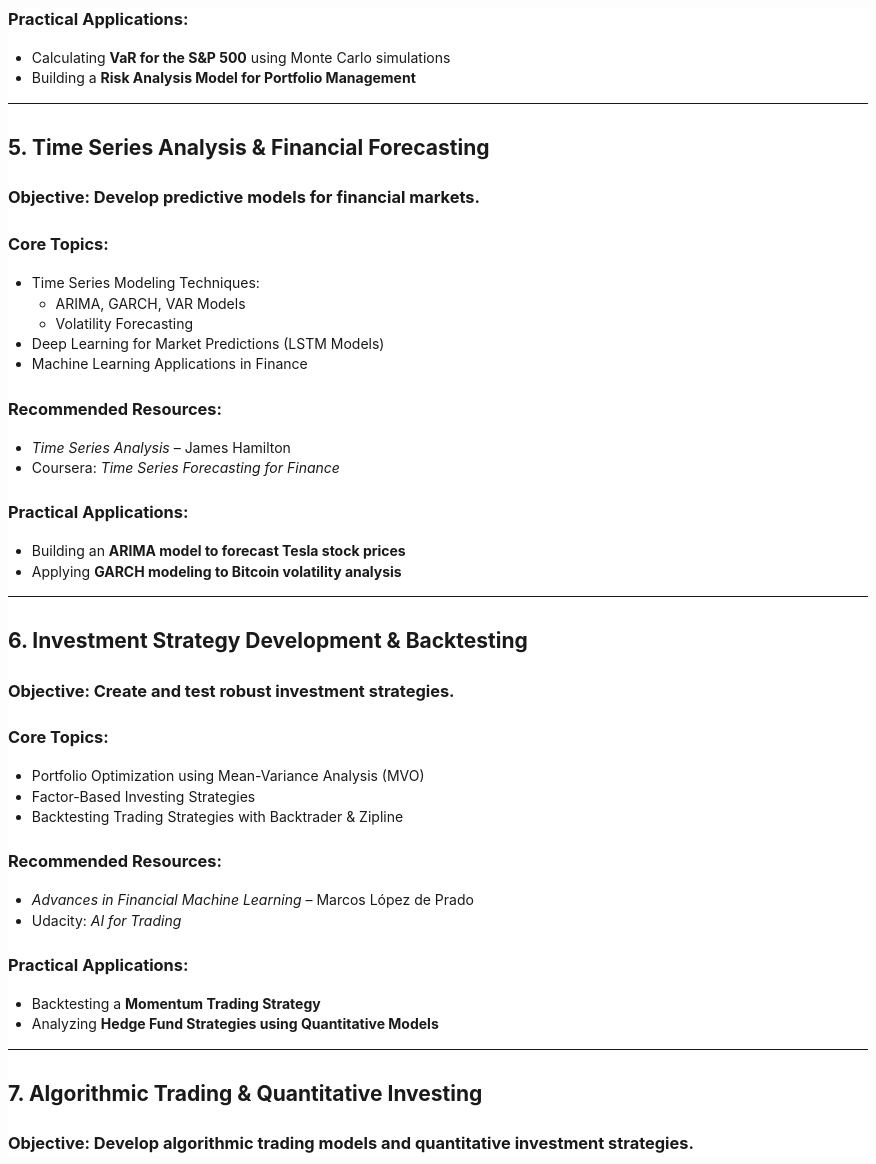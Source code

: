 ### **Practical Applications:**  
- Calculating **VaR for the S&P 500** using Monte Carlo simulations  
- Building a **Risk Analysis Model for Portfolio Management**  

---

## **5. Time Series Analysis & Financial Forecasting**  
### **Objective:** Develop predictive models for financial markets.  

### **Core Topics:**  
- Time Series Modeling Techniques:  
  - ARIMA, GARCH, VAR Models  
  - Volatility Forecasting  
- Deep Learning for Market Predictions (LSTM Models)  
- Machine Learning Applications in Finance  

### **Recommended Resources:**  
- *Time Series Analysis* – James Hamilton  
- Coursera: *Time Series Forecasting for Finance*  

### **Practical Applications:**  
- Building an **ARIMA model to forecast Tesla stock prices**  
- Applying **GARCH modeling to Bitcoin volatility analysis**  

---

## **6. Investment Strategy Development & Backtesting**  
### **Objective:** Create and test robust investment strategies.  

### **Core Topics:**  
- Portfolio Optimization using Mean-Variance Analysis (MVO)  
- Factor-Based Investing Strategies  
- Backtesting Trading Strategies with Backtrader & Zipline  

### **Recommended Resources:**  
- *Advances in Financial Machine Learning* – Marcos López de Prado  
- Udacity: *AI for Trading*  

### **Practical Applications:**  
- Backtesting a **Momentum Trading Strategy**  
- Analyzing **Hedge Fund Strategies using Quantitative Models**  

---

## **7. Algorithmic Trading & Quantitative Investing**  
### **Objective:** Develop algorithmic trading models and quantitative investment strategies.  
